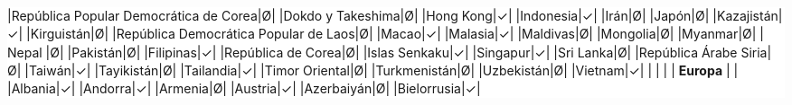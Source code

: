 |República Popular Democrática de Corea|Ø|
|Dokdo y Takeshima|Ø|
|Hong Kong|✓|
|Indonesia|✓|
|Irán|Ø|
|Japón|Ø|
|Kazajistán|✓|
|Kirguistán|Ø|
|República Democrática Popular de Laos|Ø|
|Macao|✓|
|Malasia|✓|
|Maldivas|Ø|
|Mongolia|Ø|
|Myanmar|Ø|
| Nepal |Ø|
|Pakistán|Ø|
|Filipinas|✓|
|República de Corea|Ø|
|Islas Senkaku|✓|
|Singapur|✓|
|Sri Lanka|Ø|
|República Árabe Siria|Ø|
|Taiwán|✓|
|Tayikistán|Ø|
|Tailandia|✓|
|Timor Oriental|Ø|
|Turkmenistán|Ø|
|Uzbekistán|Ø|
|Vietnam|✓|
|                                |                |
| **Europa**                   |                |
|Albania|✓|
|Andorra|✓|
|Armenia|Ø|
|Austria|✓|
|Azerbaiyán|Ø|
|Bielorrusia|✓|